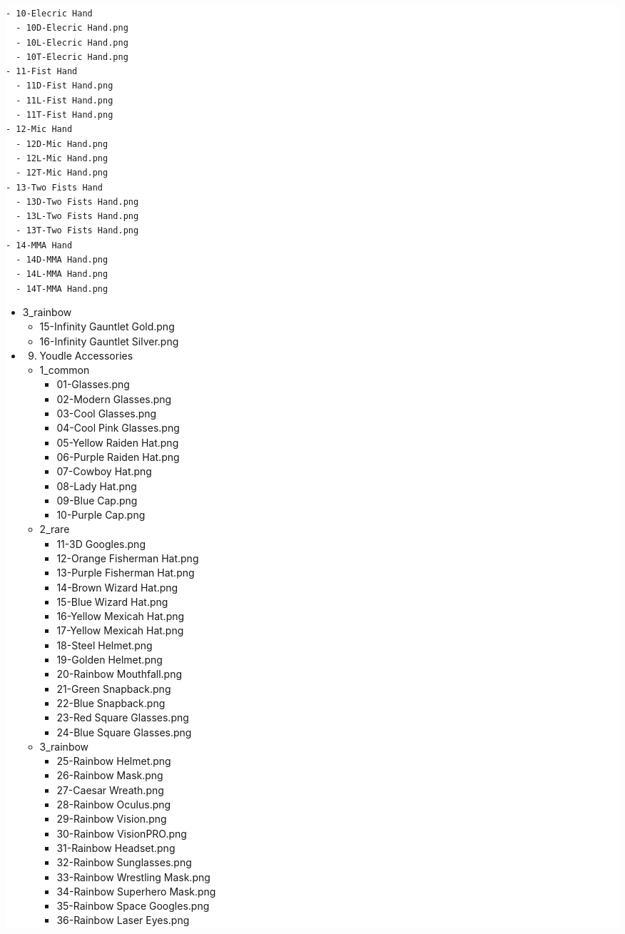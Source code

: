     - 10-Elecric Hand
      - 10D-Elecric Hand.png
      - 10L-Elecric Hand.png
      - 10T-Elecric Hand.png
    - 11-Fist Hand
      - 11D-Fist Hand.png
      - 11L-Fist Hand.png
      - 11T-Fist Hand.png
    - 12-Mic Hand
      - 12D-Mic Hand.png
      - 12L-Mic Hand.png
      - 12T-Mic Hand.png
    - 13-Two Fists Hand
      - 13D-Two Fists Hand.png
      - 13L-Two Fists Hand.png
      - 13T-Two Fists Hand.png
    - 14-MMA Hand
      - 14D-MMA Hand.png
      - 14L-MMA Hand.png
      - 14T-MMA Hand.png
  - 3_rainbow
    - 15-Infinity Gauntlet Gold.png
    - 16-Infinity Gauntlet Silver.png
- 09. Youdle Accessories
  - 1_common
    - 01-Glasses.png
    - 02-Modern Glasses.png
    - 03-Cool Glasses.png
    - 04-Cool Pink Glasses.png
    - 05-Yellow Raiden Hat.png
    - 06-Purple Raiden Hat.png
    - 07-Cowboy Hat.png
    - 08-Lady Hat.png
    - 09-Blue Cap.png
    - 10-Purple Cap.png
  - 2_rare
    - 11-3D Googles.png
    - 12-Orange Fisherman Hat.png
    - 13-Purple Fisherman Hat.png
    - 14-Brown Wizard Hat.png
    - 15-Blue Wizard Hat.png
    - 16-Yellow Mexicah Hat.png
    - 17-Yellow Mexicah Hat.png
    - 18-Steel Helmet.png
    - 19-Golden Helmet.png
    - 20-Rainbow Mouthfall.png
    - 21-Green Snapback.png
    - 22-Blue Snapback.png
    - 23-Red Square Glasses.png
    - 24-Blue Square Glasses.png
  - 3_rainbow
    - 25-Rainbow Helmet.png
    - 26-Rainbow Mask.png
    - 27-Caesar  Wreath.png
    - 28-Rainbow Oculus.png
    - 29-Rainbow Vision.png
    - 30-Rainbow VisionPRO.png
    - 31-Rainbow Headset.png
    - 32-Rainbow Sunglasses.png
    - 33-Rainbow Wrestling Mask.png
    - 34-Rainbow Superhero Mask.png
    - 35-Rainbow Space Googles.png
    - 36-Rainbow Laser Eyes.png
